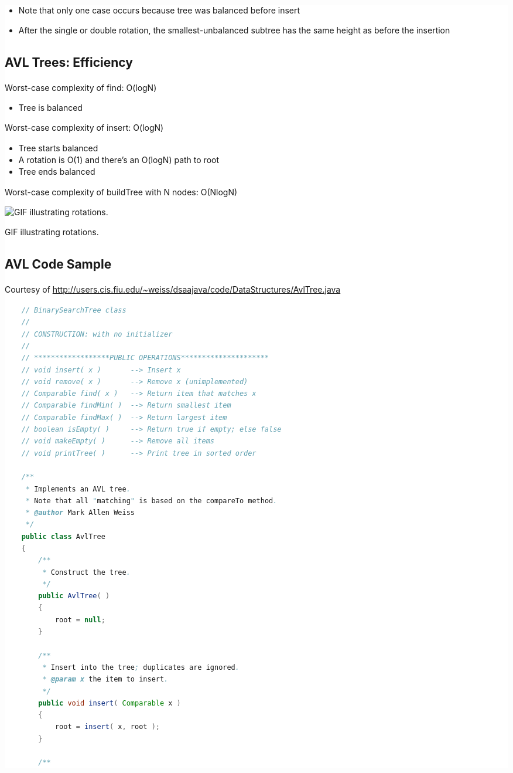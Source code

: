 * Note that only one case occurs because tree was balanced before insert

* After the single or double rotation, the smallest-unbalanced subtree has the same height as before the insertion

## AVL Trees: Efficiency   

Worst-case complexity of find: O(logN)
* Tree is balanced

Worst-case complexity of insert: O(logN)
* Tree starts balanced
* A rotation is O(1) and there’s an O(logN) path to root
* Tree ends balanced

Worst-case complexity of buildTree with N nodes: O(NlogN)



![GIF illustrating rotations.](https://upload.wikimedia.org/wikipedia/commons/f/fd/AVL_Tree_Example.gif)

GIF illustrating rotations.

##  AVL Code Sample

Courtesy of http://users.cis.fiu.edu/~weiss/dsaajava/code/DataStructures/AvlTree.java
```java
    // BinarySearchTree class
    //
    // CONSTRUCTION: with no initializer
    //
    // ******************PUBLIC OPERATIONS*********************
    // void insert( x )       --> Insert x
    // void remove( x )       --> Remove x (unimplemented)
    // Comparable find( x )   --> Return item that matches x
    // Comparable findMin( )  --> Return smallest item
    // Comparable findMax( )  --> Return largest item
    // boolean isEmpty( )     --> Return true if empty; else false
    // void makeEmpty( )      --> Remove all items
    // void printTree( )      --> Print tree in sorted order

    /**
     * Implements an AVL tree.
     * Note that all "matching" is based on the compareTo method.
     * @author Mark Allen Weiss
     */
    public class AvlTree
    {
        /**
         * Construct the tree.
         */
        public AvlTree( )
        {
            root = null;
        }

        /**
         * Insert into the tree; duplicates are ignored.
         * @param x the item to insert.
         */
        public void insert( Comparable x )
        {
            root = insert( x, root );
        }

        /**
```